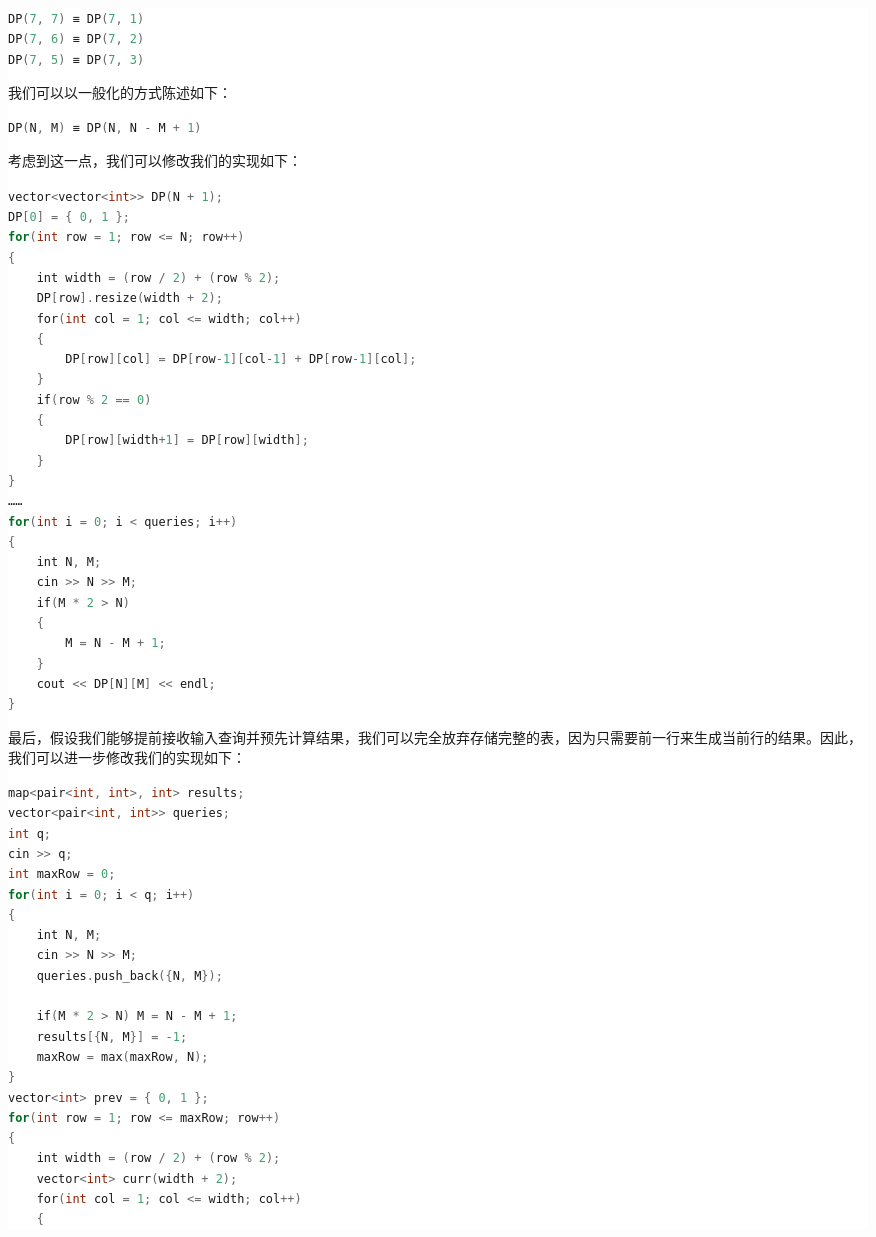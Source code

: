 ```cpp
DP(7, 7) ≡ DP(7, 1)
DP(7, 6) ≡ DP(7, 2)
DP(7, 5) ≡ DP(7, 3)
```

我们可以以一般化的方式陈述如下：

```cpp
DP(N, M) ≡ DP(N, N - M + 1)
```

考虑到这一点，我们可以修改我们的实现如下：

```cpp
vector<vector<int>> DP(N + 1);
DP[0] = { 0, 1 };
for(int row = 1; row <= N; row++)
{
    int width = (row / 2) + (row % 2);
    DP[row].resize(width + 2);
    for(int col = 1; col <= width; col++)
    {
        DP[row][col] = DP[row-1][col-1] + DP[row-1][col];
    }
    if(row % 2 == 0) 
    {
        DP[row][width+1] = DP[row][width];
    }
}
……
for(int i = 0; i < queries; i++)
{
    int N, M;
    cin >> N >> M;
    if(M * 2 > N)
    {
        M = N - M + 1;
    } 
    cout << DP[N][M] << endl;
}
```

最后，假设我们能够提前接收输入查询并预先计算结果，我们可以完全放弃存储完整的表，因为只需要前一行来生成当前行的结果。因此，我们可以进一步修改我们的实现如下：

```cpp
map<pair<int, int>, int> results;
vector<pair<int, int>> queries;
int q;
cin >> q;
int maxRow = 0;
for(int i = 0; i < q; i++)
{
    int N, M;
    cin >> N >> M;
    queries.push_back({N, M});

    if(M * 2 > N) M = N - M + 1;
    results[{N, M}] = -1; 
    maxRow = max(maxRow, N);
}
vector<int> prev = { 0, 1 };
for(int row = 1; row <= maxRow; row++)
{
    int width = (row / 2) + (row % 2);
    vector<int> curr(width + 2);
    for(int col = 1; col <= width; col++)
    {
```